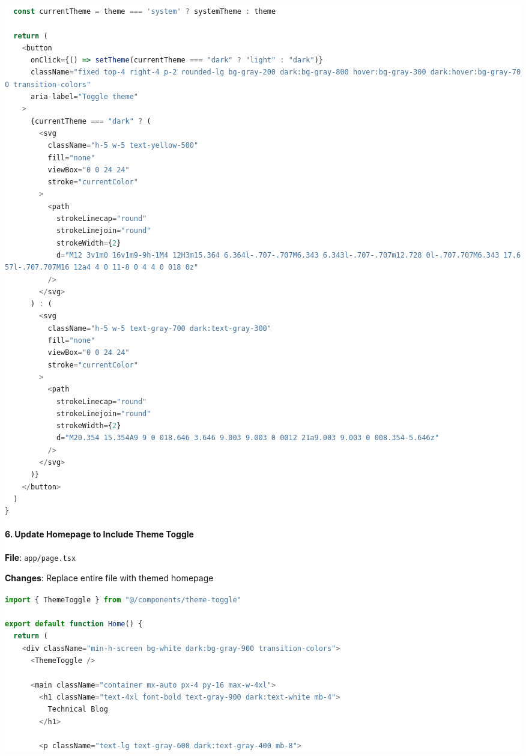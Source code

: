 ```typescript
  const currentTheme = theme === 'system' ? systemTheme : theme

  return (
    <button
      onClick={() => setTheme(currentTheme === "dark" ? "light" : "dark")}
      className="fixed top-4 right-4 p-2 rounded-lg bg-gray-200 dark:bg-gray-800 hover:bg-gray-300 dark:hover:bg-gray-700 transition-colors"
      aria-label="Toggle theme"
    >
      {currentTheme === "dark" ? (
        <svg
          className="h-5 w-5 text-yellow-500"
          fill="none"
          viewBox="0 0 24 24"
          stroke="currentColor"
        >
          <path
            strokeLinecap="round"
            strokeLinejoin="round"
            strokeWidth={2}
            d="M12 3v1m0 16v1m9-9h-1M4 12H3m15.364 6.364l-.707-.707M6.343 6.343l-.707-.707m12.728 0l-.707.707M6.343 17.657l-.707.707M16 12a4 4 0 11-8 0 4 4 0 018 0z"
          />
        </svg>
      ) : (
        <svg
          className="h-5 w-5 text-gray-700 dark:text-gray-300"
          fill="none"
          viewBox="0 0 24 24"
          stroke="currentColor"
        >
          <path
            strokeLinecap="round"
            strokeLinejoin="round"
            strokeWidth={2}
            d="M20.354 15.354A9 9 0 018.646 3.646 9.003 9.003 0 0012 21a9.003 9.003 0 008.354-5.646z"
          />
        </svg>
      )}
    </button>
  )
}
```

#### 6. Update Homepage to Include Theme Toggle

**File**: `app/page.tsx`

**Changes**: Replace entire file with themed homepage

```typescript
import { ThemeToggle } from "@/components/theme-toggle"

export default function Home() {
  return (
    <div className="min-h-screen bg-white dark:bg-gray-900 transition-colors">
      <ThemeToggle />

      <main className="container mx-auto px-4 py-16 max-w-4xl">
        <h1 className="text-4xl font-bold text-gray-900 dark:text-white mb-4">
          Technical Blog
        </h1>

        <p className="text-lg text-gray-600 dark:text-gray-400 mb-8">
```